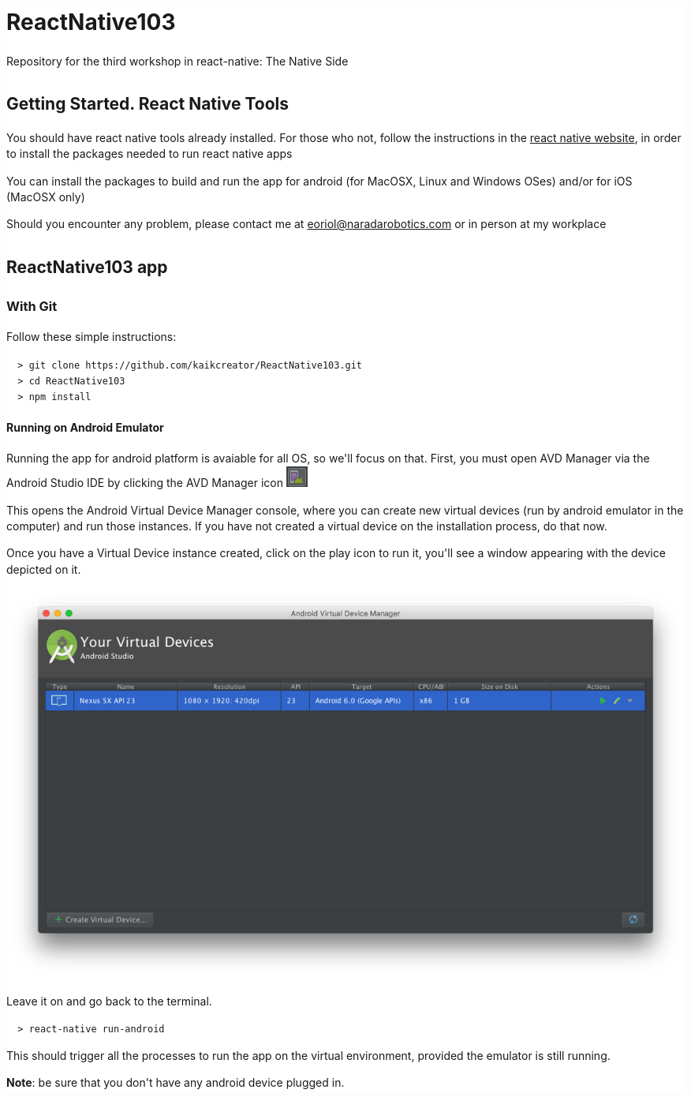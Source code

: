 # ReactNative103
Repository for the third workshop in react-native: The Native Side

## Getting Started. React Native Tools
You should have react native tools already installed. For those who not,  follow the instructions 
in the [react native website](https://facebook.github.io/react-native/docs/getting-started.html),
in order to install the packages needed to run react native apps

You can install the packages to build and run the app for android
(for MacOSX, Linux and Windows OSes) and/or for iOS (MacOSX only)

 Should you encounter any problem, please contact me at eoriol@naradarobotics.com
 or in person at my workplace


## ReactNative103 app

### With Git

Follow these simple instructions:

```
  > git clone https://github.com/kaikcreator/ReactNative103.git
  > cd ReactNative103
  > npm install
```

#### Running on Android Emulator
Running the app for android platform is avaiable for all OS, so we'll focus on that.
First, you must open AVD Manager via the Android Studio IDE by clicking the
AVD Manager icon ![AVD Manager icon][AVDManagerIcon]

This opens the Android Virtual Device Manager console, where you can create new
virtual devices (run by android emulator in the computer) and run those instances.
If you have not created a virtual device on the installation process, do
that now.

Once you have a Virtual Device instance created, click on the play icon to run it,
you'll see a window appearing with the device depicted on it.

![AVD Manager Console][AVDManagerConsole]

Leave it on and go back to the terminal.

```
  > react-native run-android
```

This should trigger all the processes to run the app on the virtual environment,
provided the emulator is still running.

**Note**: be sure that you don't have any android device plugged in.

[AVDManagerIcon]: https://raw.githubusercontent.com/kaikcreator/ReactNative103/master/README_resources/avdmanager_icon.png
[AVDManagerConsole]: https://raw.githubusercontent.com/kaikcreator/ReactNative103/master/README_resources/avdmanager_console.png


[XCodeRunIcon]: https://raw.githubusercontent.com/kaikcreator/ReactNative103/master/README_resources/runios_icon.png
[XCodeTargetSimulator]: https://raw.githubusercontent.com/kaikcreator/ReactNative103/master/README_resources/xcode_target.png
[DeviceErrorPopupMenu]: https://raw.githubusercontent.com/kaikcreator/ReactNative103/master/README_resources/device_error_popupmenu.png
[DeviceDevSettings]: https://raw.githubusercontent.com/kaikcreator/ReactNative103/master/README_resources/device_devsettings.png
[DevicePortEmpty]: https://raw.githubusercontent.com/kaikcreator/ReactNative103/master/README_resources/device_port_empty.png
[DevicePortFilled]: https://raw.githubusercontent.com/kaikcreator/ReactNative103/master/README_resources/device_port_filled.png